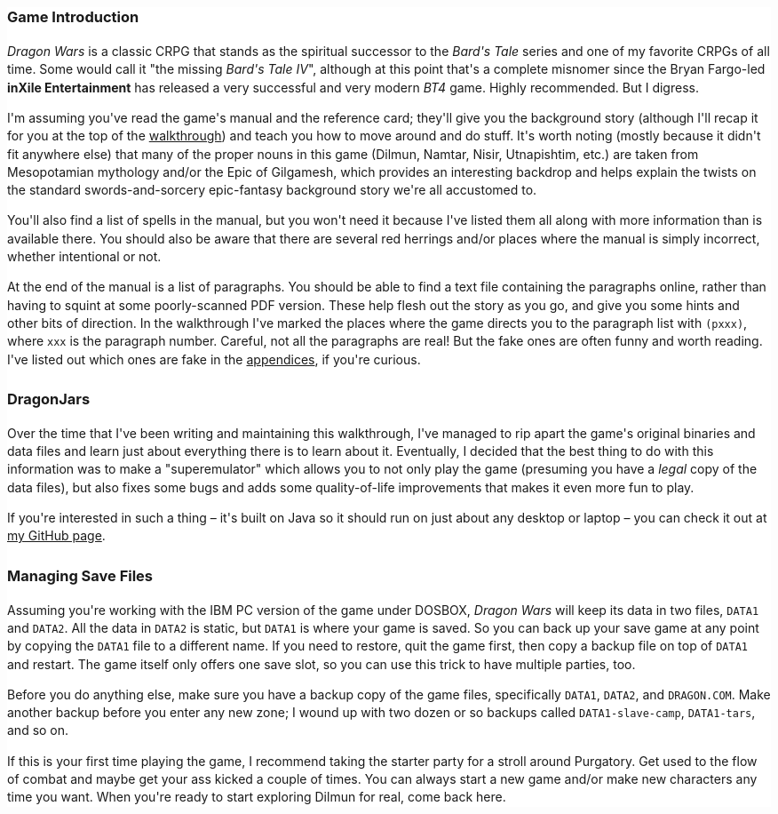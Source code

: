 ### Game Introduction

*Dragon Wars* is a classic CRPG that stands as the spiritual successor to the *Bard's Tale* series and one of my favorite CRPGs of all time. Some would call it "the missing *Bard's Tale IV*", although at this point that's a complete misnomer since the Bryan Fargo-led **inXile Entertainment** has released a very successful and very modern _BT4_ game. Highly recommended. But I digress.

I'm assuming you've read the game's manual and the reference card; they'll give you the background story (although I'll recap it for you at the top of the [walkthrough](walkthrough)) and teach you how to move around and do stuff. It's worth noting (mostly because it didn't fit anywhere else) that many of the proper nouns in this game (Dilmun, Namtar, Nisir, Utnapishtim, etc.) are taken from Mesopotamian mythology and/or the Epic of Gilgamesh, which provides an interesting backdrop and helps explain the twists on the standard swords-and-sorcery epic-fantasy background story we're all accustomed to.

You'll also find a list of spells in the manual, but you won't need it because I've listed them all along with more information than is available there. You should also be aware that there are several red herrings and/or places where the manual is simply incorrect, whether intentional or not.

At the end of the manual is a list of paragraphs. You should be able to find a text file containing the paragraphs online, rather than having to squint at some poorly-scanned PDF version. These help flesh out the story as you go, and give you some hints and other bits of direction. In the walkthrough I've marked the places where the game directs you to the paragraph list with `(pxxx)`, where `xxx` is the paragraph number. Careful, not all the paragraphs are real! But the fake ones are often funny and worth reading. I've listed out which ones are fake in the [appendices](#fake-paragraphs), if you're curious.

### DragonJars

Over the time that I've been writing and maintaining this walkthrough, I've managed to rip apart the game's original binaries and data files and learn just about everything there is to learn about it. Eventually, I decided that the best thing to do with this information was to make a "superemulator" which allows you to not only play the game (presuming you have a _legal_ copy of the data files), but also fixes some bugs and adds some quality-of-life improvements that makes it even more fun to play.

If you're interested in such a thing &ndash; it's built on Java so it should run on just about any desktop or laptop &ndash; you can check it out at [my GitHub page](https://www.github.com/fraterrisus/dragonjars).

### Managing Save Files

Assuming you're working with the IBM PC version of the game under DOSBOX, *Dragon Wars* will keep its data in two files, `DATA1` and `DATA2`. All the data in `DATA2` is static, but `DATA1` is where your game is saved. So you can back up your save game at any point by copying the `DATA1` file to a different name. If you need to restore, quit the game first, then copy a backup file on top of `DATA1` and restart. The game itself only offers one save slot, so you can use this trick to have multiple parties, too.

Before you do anything else, make sure you have a backup copy of the game files, specifically `DATA1`, `DATA2`, and `DRAGON.COM`. Make another backup before you enter any new zone; I wound up with two dozen or so backups called `DATA1-slave-camp`, `DATA1-tars`, and so on.

If this is your first time playing the game, I recommend taking the starter party for a stroll around Purgatory. Get used to the flow of combat and maybe get your ass kicked a couple of times. You can always start a new game and/or make new characters any time you want. When you're ready to start exploring Dilmun for real, come back here.
